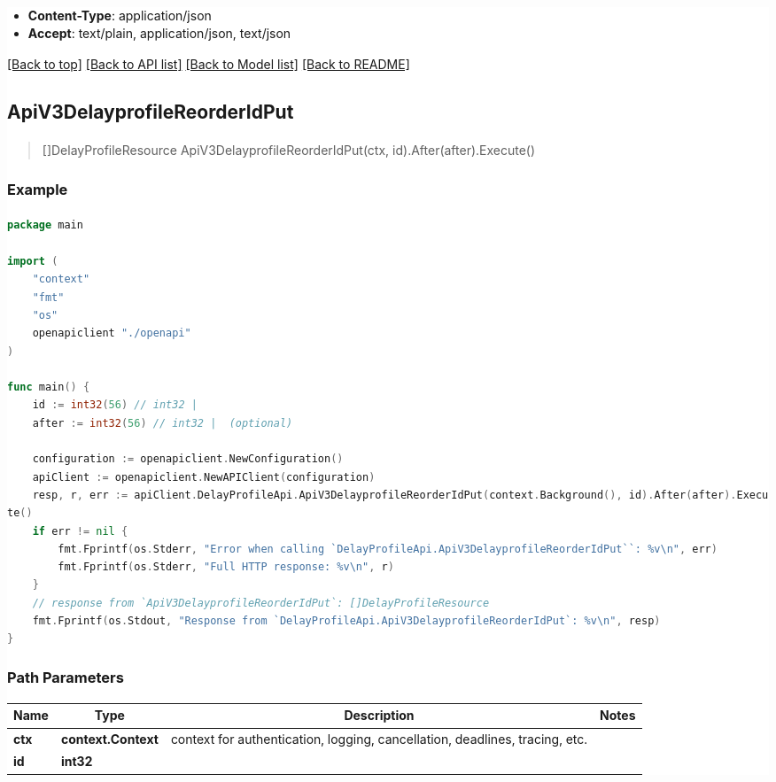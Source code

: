 - **Content-Type**: application/json
- **Accept**: text/plain, application/json, text/json

[[Back to top]](#) [[Back to API list]](../README.md#documentation-for-api-endpoints)
[[Back to Model list]](../README.md#documentation-for-models)
[[Back to README]](../README.md)


## ApiV3DelayprofileReorderIdPut

> []DelayProfileResource ApiV3DelayprofileReorderIdPut(ctx, id).After(after).Execute()



### Example

```go
package main

import (
    "context"
    "fmt"
    "os"
    openapiclient "./openapi"
)

func main() {
    id := int32(56) // int32 | 
    after := int32(56) // int32 |  (optional)

    configuration := openapiclient.NewConfiguration()
    apiClient := openapiclient.NewAPIClient(configuration)
    resp, r, err := apiClient.DelayProfileApi.ApiV3DelayprofileReorderIdPut(context.Background(), id).After(after).Execute()
    if err != nil {
        fmt.Fprintf(os.Stderr, "Error when calling `DelayProfileApi.ApiV3DelayprofileReorderIdPut``: %v\n", err)
        fmt.Fprintf(os.Stderr, "Full HTTP response: %v\n", r)
    }
    // response from `ApiV3DelayprofileReorderIdPut`: []DelayProfileResource
    fmt.Fprintf(os.Stdout, "Response from `DelayProfileApi.ApiV3DelayprofileReorderIdPut`: %v\n", resp)
}
```

### Path Parameters


Name | Type | Description  | Notes
------------- | ------------- | ------------- | -------------
**ctx** | **context.Context** | context for authentication, logging, cancellation, deadlines, tracing, etc.
**id** | **int32** |  | 
